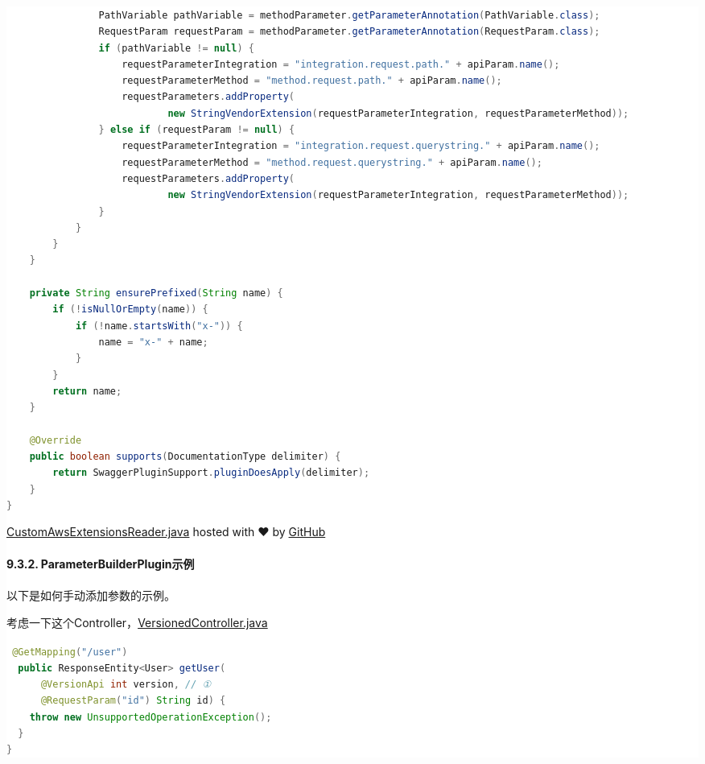 ```java
				PathVariable pathVariable = methodParameter.getParameterAnnotation(PathVariable.class);
				RequestParam requestParam = methodParameter.getParameterAnnotation(RequestParam.class);
				if (pathVariable != null) {
					requestParameterIntegration = "integration.request.path." + apiParam.name();
					requestParameterMethod = "method.request.path." + apiParam.name();
					requestParameters.addProperty(
							new StringVendorExtension(requestParameterIntegration, requestParameterMethod));
				} else if (requestParam != null) {
					requestParameterIntegration = "integration.request.querystring." + apiParam.name();
					requestParameterMethod = "method.request.querystring." + apiParam.name();
					requestParameters.addProperty(
							new StringVendorExtension(requestParameterIntegration, requestParameterMethod));
				}
			}
		}
	}

	private String ensurePrefixed(String name) {
		if (!isNullOrEmpty(name)) {
			if (!name.startsWith("x-")) {
				name = "x-" + name;
			}
		}
		return name;
	}

	@Override
	public boolean supports(DocumentationType delimiter) {
		return SwaggerPluginSupport.pluginDoesApply(delimiter);
	}
}
```

[CustomAwsExtensionsReader.java](https://gist.github.com/koderman/d49a67274e33f03405a8e45672794968#file-customawsextensionsreader-java) hosted with ❤ by [GitHub](https://github.com/)

#### 9.3.2. ParameterBuilderPlugin示例

以下是如何手动添加参数的示例。

考虑一下这个Controller，[VersionedController.java](https://github.com/springfox/springfox/blob/master/springfox-spring-config/src/main/java/springfox/springconfig/VersionedController.java)

```java
 @GetMapping("/user")
  public ResponseEntity<User> getUser(
      @VersionApi int version, // ①
      @RequestParam("id") String id) {
    throw new UnsupportedOperationException();
  }
}
```
